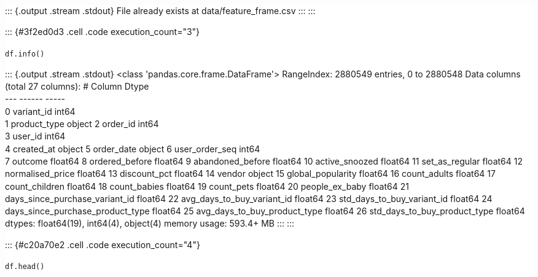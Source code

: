 ::: {.output .stream .stdout}
    File already exists at data/feature_frame.csv
:::
:::

::: {#3f2ed0d3 .cell .code execution_count="3"}
``` python
df.info()
```

::: {.output .stream .stdout}
    <class 'pandas.core.frame.DataFrame'>
    RangeIndex: 2880549 entries, 0 to 2880548
    Data columns (total 27 columns):
     #   Column                            Dtype  
    ---  ------                            -----  
     0   variant_id                        int64  
     1   product_type                      object 
     2   order_id                          int64  
     3   user_id                           int64  
     4   created_at                        object 
     5   order_date                        object 
     6   user_order_seq                    int64  
     7   outcome                           float64
     8   ordered_before                    float64
     9   abandoned_before                  float64
     10  active_snoozed                    float64
     11  set_as_regular                    float64
     12  normalised_price                  float64
     13  discount_pct                      float64
     14  vendor                            object 
     15  global_popularity                 float64
     16  count_adults                      float64
     17  count_children                    float64
     18  count_babies                      float64
     19  count_pets                        float64
     20  people_ex_baby                    float64
     21  days_since_purchase_variant_id    float64
     22  avg_days_to_buy_variant_id        float64
     23  std_days_to_buy_variant_id        float64
     24  days_since_purchase_product_type  float64
     25  avg_days_to_buy_product_type      float64
     26  std_days_to_buy_product_type      float64
    dtypes: float64(19), int64(4), object(4)
    memory usage: 593.4+ MB
:::
:::

::: {#c20a70e2 .cell .code execution_count="4"}
``` python
df.head()
```
